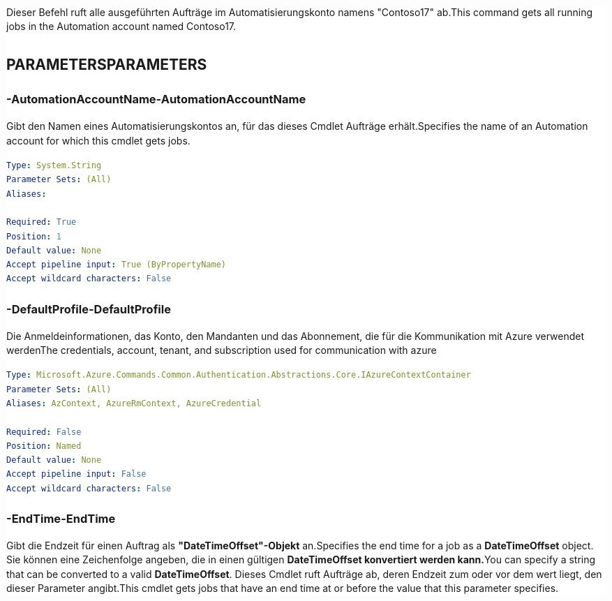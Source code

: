 <span data-ttu-id="8c6d1-116">Dieser Befehl ruft alle ausgeführten Aufträge im Automatisierungskonto namens "Contoso17" ab.</span><span class="sxs-lookup"><span data-stu-id="8c6d1-116">This command gets all running jobs in the Automation account named Contoso17.</span></span>

## <span data-ttu-id="8c6d1-117">PARAMETERS</span><span class="sxs-lookup"><span data-stu-id="8c6d1-117">PARAMETERS</span></span>

### <span data-ttu-id="8c6d1-118">-AutomationAccountName</span><span class="sxs-lookup"><span data-stu-id="8c6d1-118">-AutomationAccountName</span></span>
<span data-ttu-id="8c6d1-119">Gibt den Namen eines Automatisierungskontos an, für das dieses Cmdlet Aufträge erhält.</span><span class="sxs-lookup"><span data-stu-id="8c6d1-119">Specifies the name of an Automation account for which this cmdlet gets jobs.</span></span>

```yaml
Type: System.String
Parameter Sets: (All)
Aliases:

Required: True
Position: 1
Default value: None
Accept pipeline input: True (ByPropertyName)
Accept wildcard characters: False
```

### <span data-ttu-id="8c6d1-120">-DefaultProfile</span><span class="sxs-lookup"><span data-stu-id="8c6d1-120">-DefaultProfile</span></span>
<span data-ttu-id="8c6d1-121">Die Anmeldeinformationen, das Konto, den Mandanten und das Abonnement, die für die Kommunikation mit Azure verwendet werden</span><span class="sxs-lookup"><span data-stu-id="8c6d1-121">The credentials, account, tenant, and subscription used for communication with azure</span></span>

```yaml
Type: Microsoft.Azure.Commands.Common.Authentication.Abstractions.Core.IAzureContextContainer
Parameter Sets: (All)
Aliases: AzContext, AzureRmContext, AzureCredential

Required: False
Position: Named
Default value: None
Accept pipeline input: False
Accept wildcard characters: False
```

### <span data-ttu-id="8c6d1-122">-EndTime</span><span class="sxs-lookup"><span data-stu-id="8c6d1-122">-EndTime</span></span>
<span data-ttu-id="8c6d1-123">Gibt die Endzeit für einen Auftrag als **"DateTimeOffset"-Objekt** an.</span><span class="sxs-lookup"><span data-stu-id="8c6d1-123">Specifies the end time for a job as a **DateTimeOffset** object.</span></span>
<span data-ttu-id="8c6d1-124">Sie können eine Zeichenfolge angeben, die in einen gültigen **DateTimeOffset konvertiert werden kann.**</span><span class="sxs-lookup"><span data-stu-id="8c6d1-124">You can specify a string that can be converted to a valid **DateTimeOffset**.</span></span>
<span data-ttu-id="8c6d1-125">Dieses Cmdlet ruft Aufträge ab, deren Endzeit zum oder vor dem wert liegt, den dieser Parameter angibt.</span><span class="sxs-lookup"><span data-stu-id="8c6d1-125">This cmdlet gets jobs that have an end time at or before the value that this parameter specifies.</span></span>
